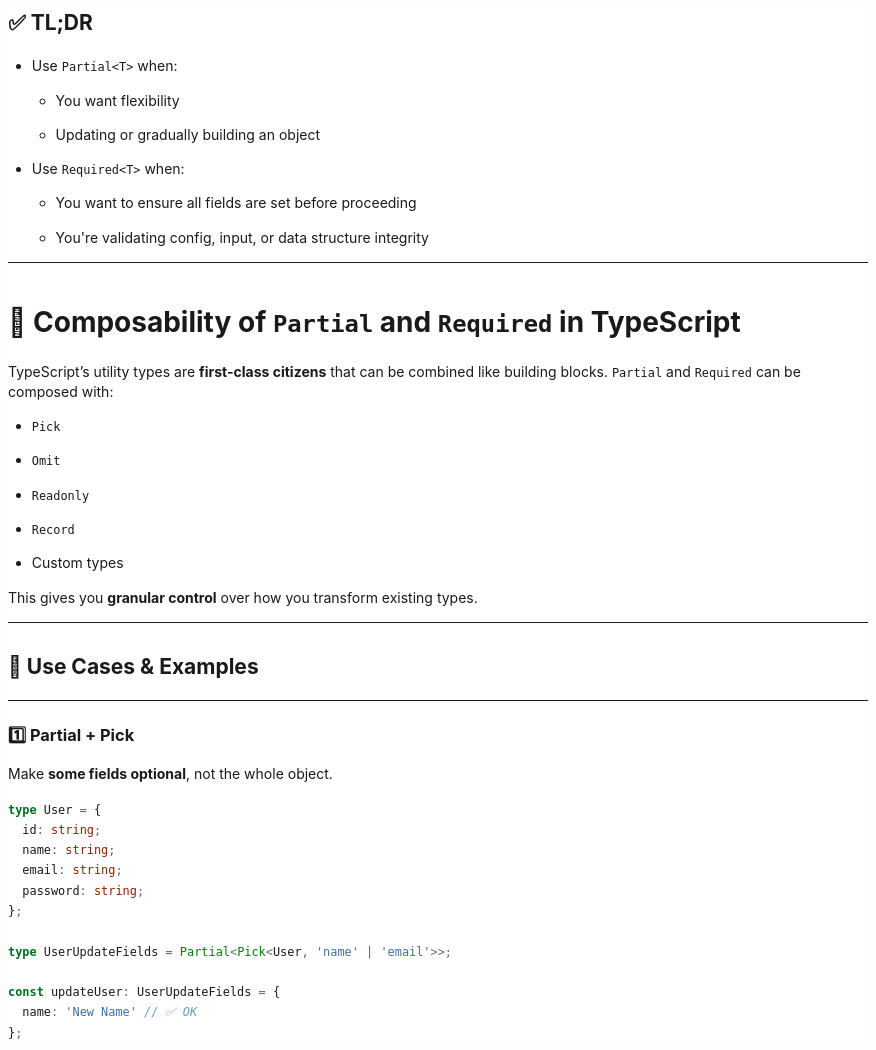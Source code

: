 
## ✅ TL;DR

- Use `Partial<T>` when:
    
    - You want flexibility
        
    - Updating or gradually building an object
        
- Use `Required<T>` when:
    
    - You want to ensure all fields are set before proceeding
        
    - You're validating config, input, or data structure integrity
        

---

# 🧩 Composability of `Partial` and `Required` in TypeScript

TypeScript’s utility types are **first-class citizens** that can be combined like building blocks. `Partial` and `Required` can be composed with:

- `Pick`
    
- `Omit`
    
- `Readonly`
    
- `Record`
    
- Custom types
    

This gives you **granular control** over how you transform existing types.

---

## 🎯 Use Cases & Examples

---

### 1️⃣ **Partial + Pick**

Make **some fields optional**, not the whole object.

```ts
type User = {
  id: string;
  name: string;
  email: string;
  password: string;
};

type UserUpdateFields = Partial<Pick<User, 'name' | 'email'>>;

const updateUser: UserUpdateFields = {
  name: 'New Name' // ✅ OK
};
```
